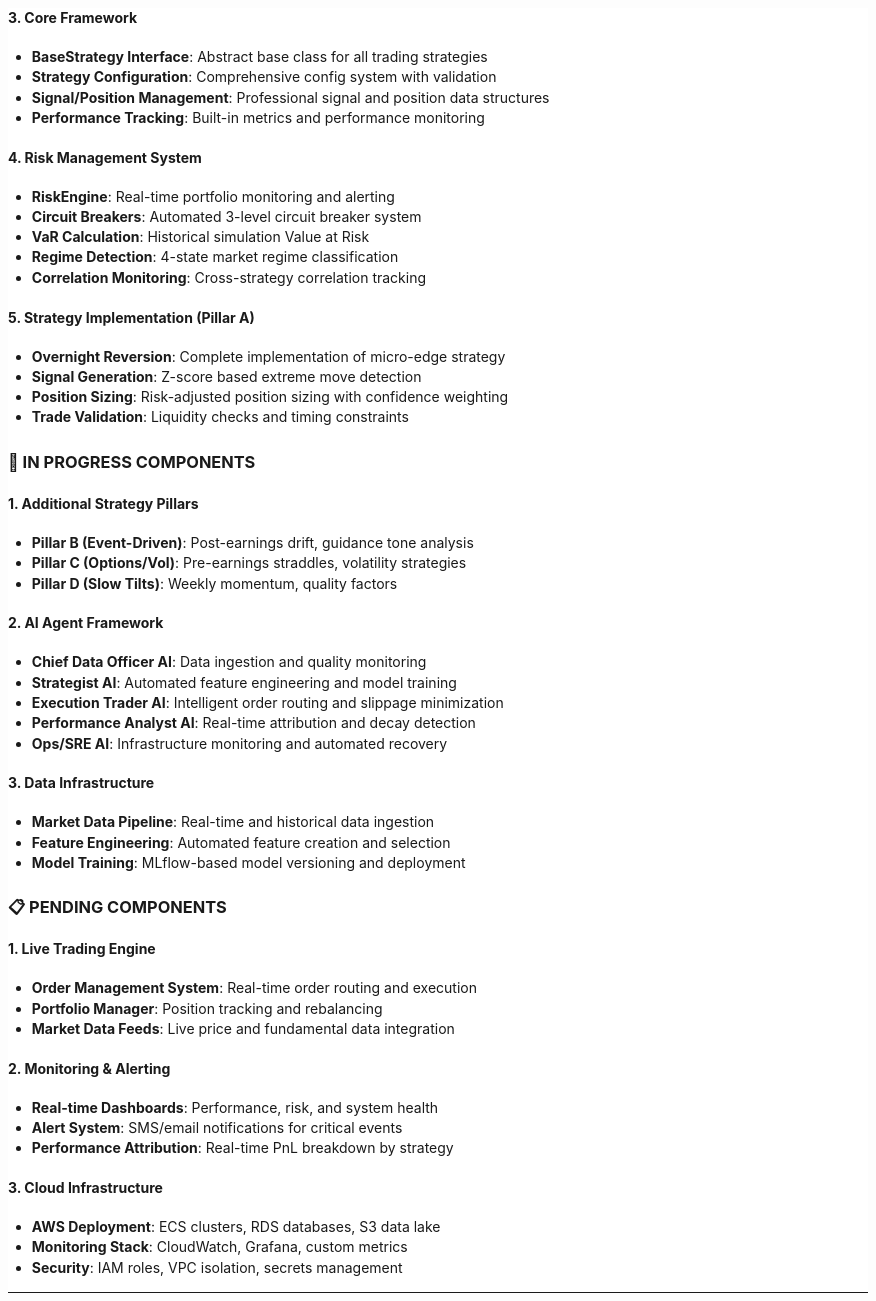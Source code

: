 #### 3. Core Framework
- **BaseStrategy Interface**: Abstract base class for all trading strategies
- **Strategy Configuration**: Comprehensive config system with validation
- **Signal/Position Management**: Professional signal and position data structures
- **Performance Tracking**: Built-in metrics and performance monitoring

#### 4. Risk Management System
- **RiskEngine**: Real-time portfolio monitoring and alerting
- **Circuit Breakers**: Automated 3-level circuit breaker system
- **VaR Calculation**: Historical simulation Value at Risk
- **Regime Detection**: 4-state market regime classification
- **Correlation Monitoring**: Cross-strategy correlation tracking

#### 5. Strategy Implementation (Pillar A)
- **Overnight Reversion**: Complete implementation of micro-edge strategy
- **Signal Generation**: Z-score based extreme move detection
- **Position Sizing**: Risk-adjusted position sizing with confidence weighting
- **Trade Validation**: Liquidity checks and timing constraints

### 🚧 IN PROGRESS COMPONENTS

#### 1. Additional Strategy Pillars
- **Pillar B (Event-Driven)**: Post-earnings drift, guidance tone analysis
- **Pillar C (Options/Vol)**: Pre-earnings straddles, volatility strategies  
- **Pillar D (Slow Tilts)**: Weekly momentum, quality factors

#### 2. AI Agent Framework
- **Chief Data Officer AI**: Data ingestion and quality monitoring
- **Strategist AI**: Automated feature engineering and model training
- **Execution Trader AI**: Intelligent order routing and slippage minimization
- **Performance Analyst AI**: Real-time attribution and decay detection
- **Ops/SRE AI**: Infrastructure monitoring and automated recovery

#### 3. Data Infrastructure
- **Market Data Pipeline**: Real-time and historical data ingestion
- **Feature Engineering**: Automated feature creation and selection
- **Model Training**: MLflow-based model versioning and deployment

### 📋 PENDING COMPONENTS

#### 1. Live Trading Engine
- **Order Management System**: Real-time order routing and execution
- **Portfolio Manager**: Position tracking and rebalancing
- **Market Data Feeds**: Live price and fundamental data integration

#### 2. Monitoring & Alerting
- **Real-time Dashboards**: Performance, risk, and system health
- **Alert System**: SMS/email notifications for critical events
- **Performance Attribution**: Real-time PnL breakdown by strategy

#### 3. Cloud Infrastructure
- **AWS Deployment**: ECS clusters, RDS databases, S3 data lake
- **Monitoring Stack**: CloudWatch, Grafana, custom metrics
- **Security**: IAM roles, VPC isolation, secrets management

---